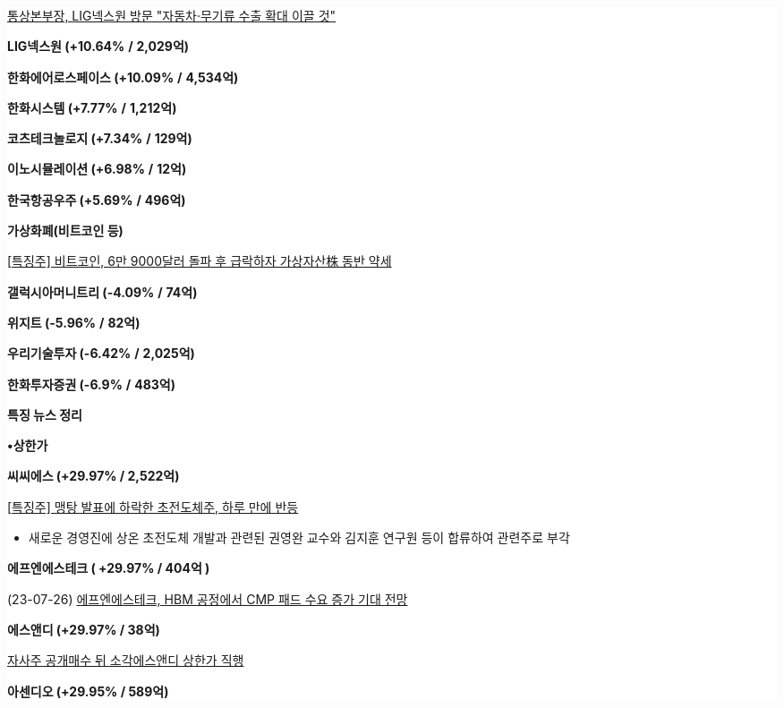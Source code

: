  

[통상본부장, LIG넥스원 방문 "자동차·무기류 수출 확대 이끌 것"](https://www.fnnews.com/news/202403060851225361)

 

**LIG넥스원 (+10.64%** **/** **2,029억)**

**한화에어로스페이스 (+10.09%** **/** **4,534억)**

**한화시스템 (+7.77%** **/** **1,212억)**

**코츠테크놀로지 (+7.34%** **/** **129억)**

**이노시뮬레이션 (+6.98%** **/** **12억)**

**한국항공우주 (+5.69%** **/** **496억)**

 

**가상화폐(비트코인 등)**

 

[[특징주\] 비트코인, 6만 9000달러 돌파 후 급락하자 가상자산株 동반 약세](http://www.opinionnews.co.kr/news/articleView.html?idxno=94872)

 

**갤럭시아머니트리 (-4.09%** **/** **74억)**

**위지트 (-5.96%** **/** **82억)**

**우리기술투자 (-6.42%** **/** **2,025억)**

**한화투자증권 (-6.9%** **/** **483억)**

 

**특징 뉴스 정리**

 

**•상한가**

 

**씨씨에스 (+29.97% / 2,522억)**

[[특징주\] 맹탕 발표에 하락한 초전도체주, 하루 만에 반등](https://biz.chosun.com/stock/stock_general/2024/03/06/Z6KSUZ6KGVCYDG2VTSVQBOCPRM/?utm_source=naver&utm_medium=original&utm_campaign=biz)

- 새로운 경영진에 상온 초전도체 개발과 관련된 권영완 교수와 김지훈 연구원 등이 합류하여 관련주로 부각

 

**에프엔에스테크 ( +29.97% / 404억 )**

(23-07-26) [에프엔에스테크, HBM 공정에서 CMP 패드 수요 증가 기대 전망 ](https://news.mt.co.kr/mtview.php?no=2023072611053679631)

 

**에스앤디 (+29.97% / 38억)**

[자사주 공개매수 뒤 소각에스앤디 상한가 직행](https://www.wowtv.co.kr/NewsCenter/News/Read?articleId=A202403060060&t=NN)

 

**아센디오 (+29.95% / 589억)**
